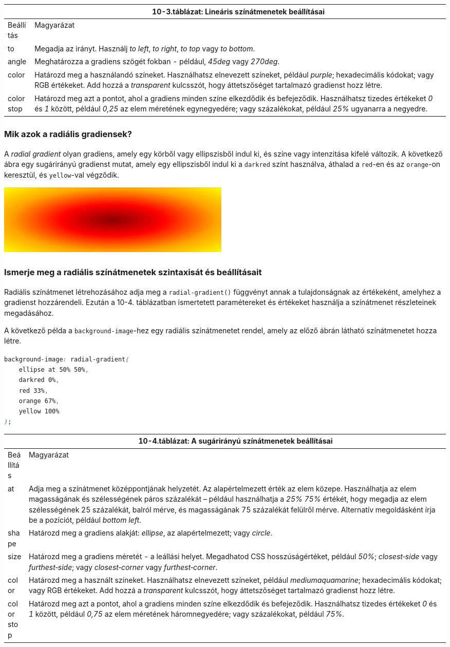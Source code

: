 |            | 10-3.táblázat: Lineáris színátmenetek beállításai                                                                                                                                                                                          |
| ---------- | ------------------------------------------------------------------------------------------------------------------------------------------------------------------------------------------------------------------------------------------ |
| Beállítás  | Magyarázat                                                                                                                                                                                                                                 |
| to         | Megadja az irányt. Használj _to left_, _to right_, _to top_ vagy _to bottom_.                                                                                                                                                              |
| angle      | Meghatározza a gradiens szögét fokban - például, _45deg_ vagy _270deg_.                                                                                                                                                                    |
| color      | Határozd meg a használandó színeket. Használhatsz elnevezett színeket, például _purple_; hexadecimális kódokat; vagy RGB értékeket. Add hozzá a _transparent_ kulcsszót, hogy áttetszőséget tartalmazó gradienst hozz létre.               |
| color stop | Határozd meg azt a pontot, ahol a gradiens minden színe elkezdődik és befejeződik. Használhatsz tizedes értékeket _0_ és _1_ között, például _0,25_ az elem méretének egynegyedére; vagy százalékokat, például _25%_ ugyanarra a negyedre. |

### Mik azok a radiális gradiensek?

A _radial gradient_ olyan gradiens, amely egy körből vagy ellipszisből indul ki, és színe vagy intenzitása kifelé változik. A következő ábra egy sugárirányú gradienst mutat, amely egy ellipszisből indul ki a `darkred` színt használva, áthalad a `red`-en és az `orange`-on keresztül, és `yellow`-val végződik.

![](./images/10-fejezet/241.oldal.png)

### Ismerje meg a radiális színátmenetek szintaxisát és beállításait

Radiális színátmenet létrehozásához adja meg a `radial-gradient()` függvényt annak a tulajdonságnak az értékeként, amelyhez a gradienst hozzárendeli. Ezután a 10-4. táblázatban ismertetett paramétereket és értékeket használja a színátmenet részleteinek megadásához.

A következő példa a `background-image`-hez egy radiális színátmenetet rendel, amely az előző ábrán látható színátmenetet hozza létre.

```css
background-image: radial-gradient(
	ellipse at 50% 50%,
	darkred 0%,
	red 33%,
	orange 67%,
	yellow 100%
);
```

|            | 10-4.táblázat: A sugárirányú színátmenetek beállításai                                                                                                                                                                                                                                                                                                                                       |
| ---------- | -------------------------------------------------------------------------------------------------------------------------------------------------------------------------------------------------------------------------------------------------------------------------------------------------------------------------------------------------------------------------------------------- |
| Beállítás  | Magyarázat                                                                                                                                                                                                                                                                                                                                                                                   |
| at         | Adja meg a színátmenet középpontjának helyzetét. Az alapértelmezett érték az elem közepe. Használhatja az elem magasságának és szélességének páros százalékát – például használhatja a _25%_ _75%_ értékét, hogy megadja az elem szélességének 25 százalékát, balról mérve, és magasságának 75 százalékát felülről mérve. Alternatív megoldásként írja be a pozíciót, például _bottom left_. |
| shape      | Határozd meg a gradiens alakját: _ellipse_, az alapértelmezett; vagy _circle_.                                                                                                                                                                                                                                                                                                               |
| size       | Határozd meg a gradiens méretét - a leállási helyet. Megadhatod CSS hosszúságértéket, például _50%_; _closest‐side_ vagy _furthest‐side_; vagy _closest‐corner_ vagy _furthest‐corner_.                                                                                                                                                                                                      |
| color      | Határozd meg a használt színeket. Használhatsz elnevezett színeket, például _mediumaquamarine_; hexadecimális kódokat; vagy RGB értékeket. Add hozzá a _transparent_ kulcsszót, hogy áttetszőséget tartalmazó gradienst hozz létre.                                                                                                                                                          |
| color stop | Határozd meg azt a pontot, ahol a gradiens minden színe elkezdődik és befejeződik. Használhatsz tizedes értékeket _0_ és _1_ között, például _0,75_ az elem méretének háromnegyedére; vagy százalékokat, például _75%_.                                                                                                                                                                      |
